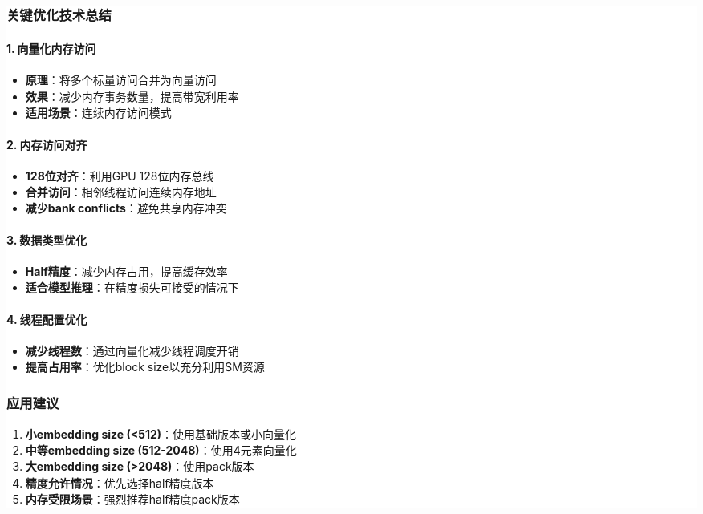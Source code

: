 ### 关键优化技术总结

#### 1. 向量化内存访问
- **原理**：将多个标量访问合并为向量访问
- **效果**：减少内存事务数量，提高带宽利用率
- **适用场景**：连续内存访问模式

#### 2. 内存访问对齐
- **128位对齐**：利用GPU 128位内存总线
- **合并访问**：相邻线程访问连续内存地址
- **减少bank conflicts**：避免共享内存冲突

#### 3. 数据类型优化
- **Half精度**：减少内存占用，提高缓存效率
- **适合模型推理**：在精度损失可接受的情况下

#### 4. 线程配置优化
- **减少线程数**：通过向量化减少线程调度开销
- **提高占用率**：优化block size以充分利用SM资源

### 应用建议

1. **小embedding size (<512)**：使用基础版本或小向量化
2. **中等embedding size (512-2048)**：使用4元素向量化
3. **大embedding size (>2048)**：使用pack版本
4. **精度允许情况**：优先选择half精度版本
5. **内存受限场景**：强烈推荐half精度pack版本
